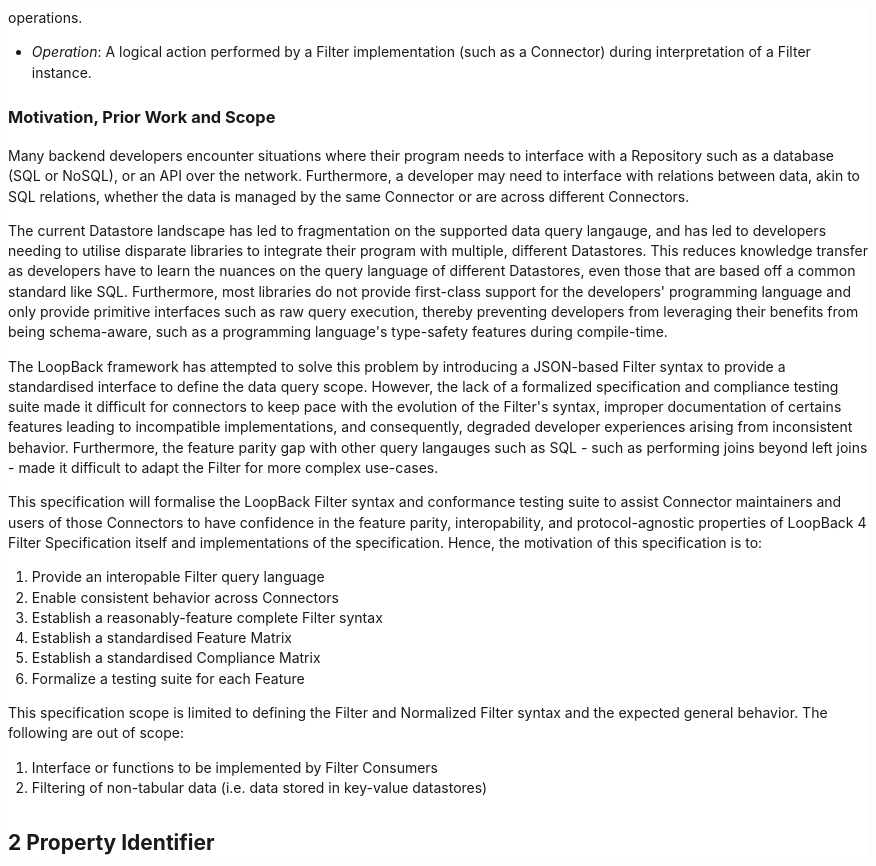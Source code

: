   operations.
- _Operation_: A logical action performed by a Filter implementation (such as a
  Connector) during interpretation of a Filter instance.

### Motivation, Prior Work and Scope

Many backend developers encounter situations where their program needs to
interface with a Repository such as a database (SQL or NoSQL), or an API over
the network. Furthermore, a developer may need to interface with relations
between data, akin to SQL relations, whether the data is managed by the same
Connector or are across different Connectors.

The current Datastore landscape has led to fragmentation on the supported data
query langauge, and has led to developers needing to utilise disparate libraries
to integrate their program with multiple, different Datastores. This reduces
knowledge transfer as developers have to learn the nuances on the query language
of different Datastores, even those that are based off a common standard like
SQL. Furthermore, most libraries do not provide first-class support for the
developers' programming language and only provide primitive interfaces such as
raw query execution, thereby preventing developers from leveraging their
benefits from being schema-aware, such as a programming language's type-safety
features during compile-time.

The LoopBack framework has attempted to solve this problem by introducing a
JSON-based Filter syntax to provide a standardised interface to define the data
query scope. However, the lack of a formalized specification and compliance
testing suite made it difficult for connectors to keep pace with the evolution
of the Filter's syntax, improper documentation of certains features leading to
incompatible implementations, and consequently, degraded developer experiences
arising from inconsistent behavior. Furthermore, the feature parity gap with
other query langauges such as SQL - such as performing joins beyond left joins -
made it difficult to adapt the Filter for more complex use-cases.

This specification will formalise the LoopBack Filter syntax and conformance
testing suite to assist Connector maintainers and users of those Connectors to
have confidence in the feature parity, interopability, and protocol-agnostic
properties of LoopBack 4 Filter Specification itself and implementations of the
specification. Hence, the motivation of this specification is to:

1. Provide an interopable Filter query language
2. Enable consistent behavior across Connectors
3. Establish a reasonably-feature complete Filter syntax
4. Establish a standardised Feature Matrix
5. Establish a standardised Compliance Matrix
6. Formalize a testing suite for each Feature

This specification scope is limited to defining the Filter and Normalized Filter
syntax and the expected general behavior. The following are out of scope:

1. Interface or functions to be implemented by Filter Consumers
2. Filtering of non-tabular data (i.e. data stored in key-value datastores)

## 2 Property Identifier
